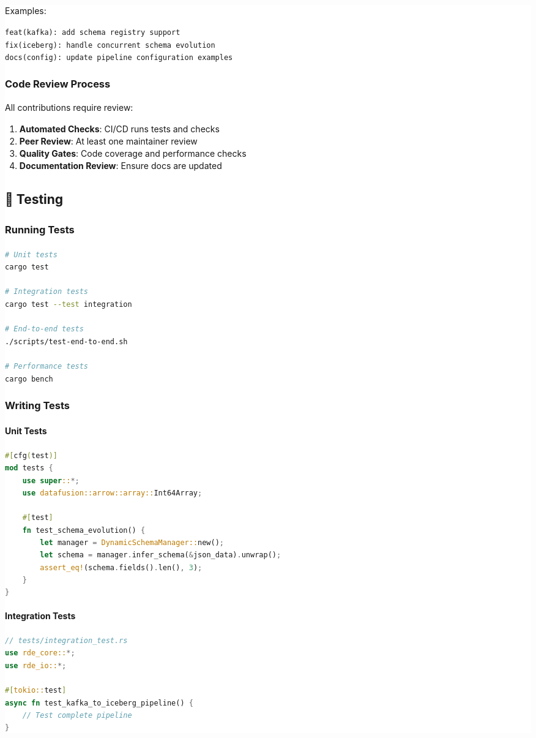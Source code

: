 Examples:
```
feat(kafka): add schema registry support
fix(iceberg): handle concurrent schema evolution
docs(config): update pipeline configuration examples
```

### Code Review Process

All contributions require review:

1. **Automated Checks**: CI/CD runs tests and checks
2. **Peer Review**: At least one maintainer review
3. **Quality Gates**: Code coverage and performance checks
4. **Documentation Review**: Ensure docs are updated

## 🧪 Testing

### Running Tests

```bash
# Unit tests
cargo test

# Integration tests
cargo test --test integration

# End-to-end tests
./scripts/test-end-to-end.sh

# Performance tests
cargo bench
```

### Writing Tests

#### Unit Tests
```rust
#[cfg(test)]
mod tests {
    use super::*;
    use datafusion::arrow::array::Int64Array;

    #[test]
    fn test_schema_evolution() {
        let manager = DynamicSchemaManager::new();
        let schema = manager.infer_schema(&json_data).unwrap();
        assert_eq!(schema.fields().len(), 3);
    }
}
```

#### Integration Tests
```rust
// tests/integration_test.rs
use rde_core::*;
use rde_io::*;

#[tokio::test]
async fn test_kafka_to_iceberg_pipeline() {
    // Test complete pipeline
}
```
